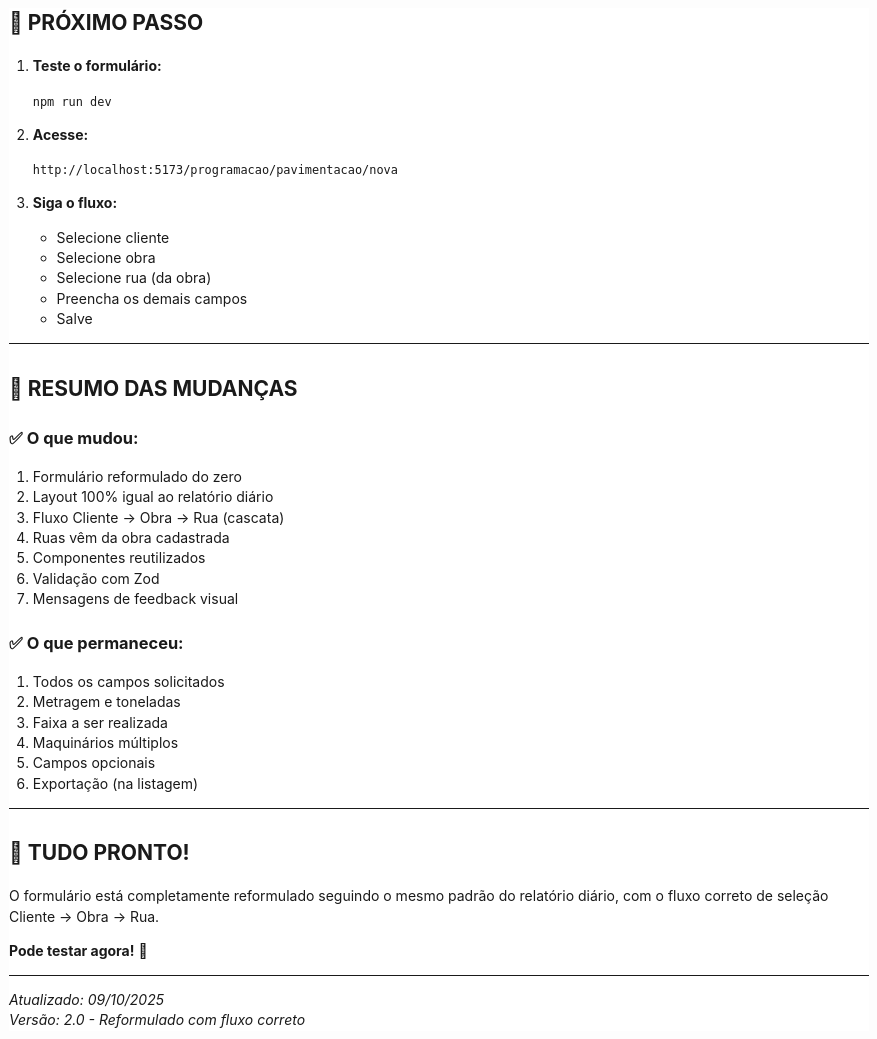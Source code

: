
## 🎯 **PRÓXIMO PASSO**

1. **Teste o formulário:**
   ```bash
   npm run dev
   ```

2. **Acesse:**
   ```
   http://localhost:5173/programacao/pavimentacao/nova
   ```

3. **Siga o fluxo:**
   - Selecione cliente
   - Selecione obra
   - Selecione rua (da obra)
   - Preencha os demais campos
   - Salve

---

## 📌 **RESUMO DAS MUDANÇAS**

### ✅ **O que mudou:**
1. Formulário reformulado do zero
2. Layout 100% igual ao relatório diário
3. Fluxo Cliente → Obra → Rua (cascata)
4. Ruas vêm da obra cadastrada
5. Componentes reutilizados
6. Validação com Zod
7. Mensagens de feedback visual

### ✅ **O que permaneceu:**
1. Todos os campos solicitados
2. Metragem e toneladas
3. Faixa a ser realizada
4. Maquinários múltiplos
5. Campos opcionais
6. Exportação (na listagem)

---

## 🚀 **TUDO PRONTO!**

O formulário está completamente reformulado seguindo o mesmo padrão do relatório diário, com o fluxo correto de seleção Cliente → Obra → Rua.

**Pode testar agora!** 🎉

---

_Atualizado: 09/10/2025_  
_Versão: 2.0 - Reformulado com fluxo correto_


